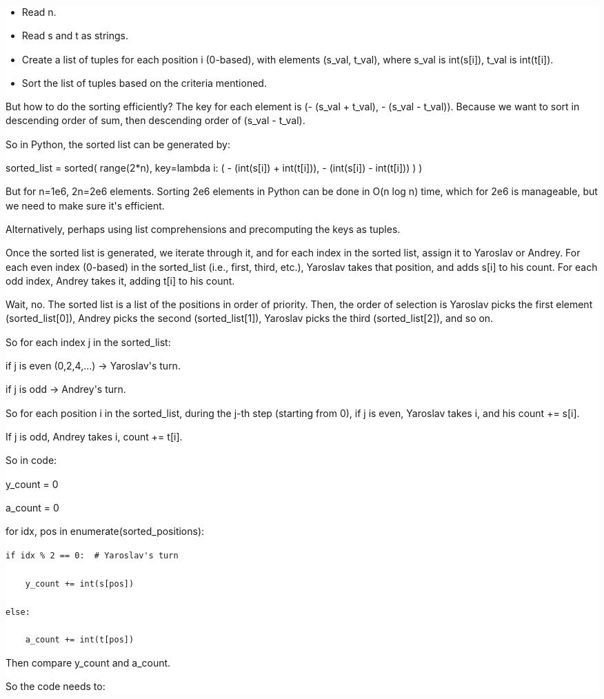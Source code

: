 - Read n.

- Read s and t as strings.

- Create a list of tuples for each position i (0-based), with elements (s_val, t_val), where s_val is int(s[i]), t_val is int(t[i]).

- Sort the list of tuples based on the criteria mentioned.

But how to do the sorting efficiently? The key for each element is (- (s_val + t_val), - (s_val - t_val)). Because we want to sort in descending order of sum, then descending order of (s_val - t_val).

So in Python, the sorted list can be generated by:

sorted_list = sorted( range(2*n), key=lambda i: ( - (int(s[i]) + int(t[i])), - (int(s[i]) - int(t[i])) ) )

But for n=1e6, 2n=2e6 elements. Sorting 2e6 elements in Python can be done in O(n log n) time, which for 2e6 is manageable, but we need to make sure it's efficient.

Alternatively, perhaps using list comprehensions and precomputing the keys as tuples.

Once the sorted list is generated, we iterate through it, and for each index in the sorted list, assign it to Yaroslav or Andrey. For each even index (0-based) in the sorted_list (i.e., first, third, etc.), Yaroslav takes that position, and adds s[i] to his count. For each odd index, Andrey takes it, adding t[i] to his count.

Wait, no. The sorted list is a list of the positions in order of priority. Then, the order of selection is Yaroslav picks the first element (sorted_list[0]), Andrey picks the second (sorted_list[1]), Yaroslav picks the third (sorted_list[2]), and so on.

So for each index j in the sorted_list:

if j is even (0,2,4,...) → Yaroslav's turn.

if j is odd → Andrey's turn.

So for each position i in the sorted_list, during the j-th step (starting from 0), if j is even, Yaroslav takes i, and his count += s[i].

If j is odd, Andrey takes i, count += t[i].

So in code:

y_count = 0

a_count = 0

for idx, pos in enumerate(sorted_positions):

    if idx % 2 == 0:  # Yaroslav's turn

        y_count += int(s[pos])

    else:

        a_count += int(t[pos])

Then compare y_count and a_count.

So the code needs to:
